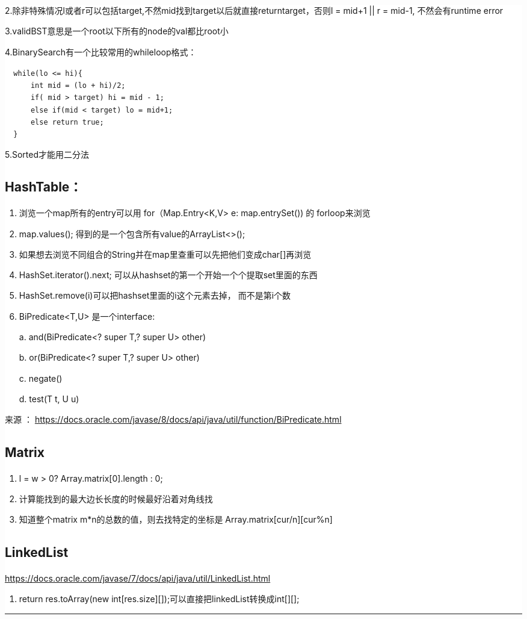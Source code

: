 2.除非特殊情况l或者r可以包括target,不然mid找到target以后就直接returntarget，否则l = mid+1 || r = mid-1, 不然会有runtime error

3.validBST意思是一个root以下所有的node的val都比root小

4.BinarySearch有一个比较常用的whileloop格式：

      while(lo <= hi){
          int mid = (lo + hi)/2;
          if( mid > target) hi = mid - 1;
          else if(mid < target) lo = mid+1;
          else return true;
      }

5.Sorted才能用二分法

HashTable：
----------------------------------------------------------------------------------------------------

1. 浏览一个map所有的entry可以用 for（Map.Entry<K,V> e: map.entrySet()) 的 forloop来浏览
   
2. map.values(); 得到的是一个包含所有value的ArrayList<>();
   
3. 如果想去浏览不同组合的String并在map里查重可以先把他们变成char[]再浏览
   
4. HashSet.iterator().next; 可以从hashset的第一个开始一个个提取set里面的东西
   
5. HashSet.remove(i)可以把hashset里面的i这个元素去掉， 而不是第i个数

6. BiPredicate<T,U> 是一个interface:

   a. and(BiPredicate<? super T,? super U> other)

   b. or(BiPredicate<? super T,? super U> other)

   c. negate()

   d. test(T t, U u)

 来源 ： https://docs.oracle.com/javase/8/docs/api/java/util/function/BiPredicate.html




Matrix
----------------------------------------------------------------------------------------------------
1. l = w > 0? Array.matrix[0].length : 0;
   
2. 计算能找到的最大边长长度的时候最好沿着对角线找
   
3. 知道整个matrix m*n的总数的值，则去找特定的坐标是 Array.matrix[cur/n][cur%n]

LinkedList
---------------------------------------------------------------------------------------------------- 
https://docs.oracle.com/javase/7/docs/api/java/util/LinkedList.html

1. return res.toArray(new int[res.size][]);可以直接把linkedList转换成int[][];



----------------------------------------------------------------------------------------------------

